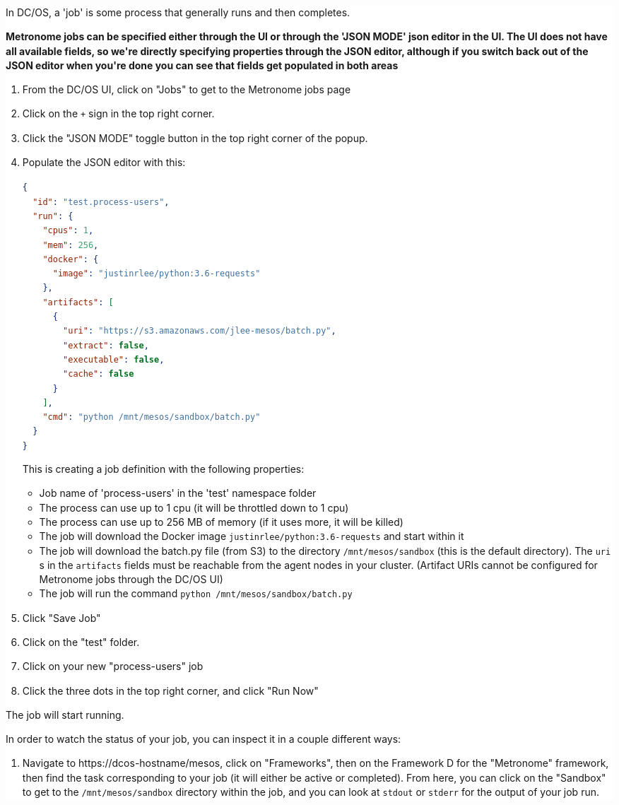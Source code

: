 In DC/OS, a 'job' is some process that generally runs and then completes.

**Metronome jobs can be specified either through the UI or through the 'JSON MODE' json editor in the UI.  The UI does not have all available fields, so we're directly specifying properties through the JSON editor, although if you switch back out of the JSON editor when you're done you can see that fields get populated in both areas**

1. From the DC/OS UI, click on "Jobs" to get to the Metronome jobs page
2. Click on the `+` sign in the top right corner.
3. Click the "JSON MODE" toggle button in the top right corner of the popup.
4. Populate the JSON editor with this:

    ```json
    {
      "id": "test.process-users",
      "run": {
        "cpus": 1,
        "mem": 256,
        "docker": {
          "image": "justinrlee/python:3.6-requests"
        },
        "artifacts": [
          {
            "uri": "https://s3.amazonaws.com/jlee-mesos/batch.py",
            "extract": false,
            "executable": false,
            "cache": false
          }
        ],
        "cmd": "python /mnt/mesos/sandbox/batch.py"
      }
    }
    ```

    This is creating a job definition with the following properties:
    * Job name of 'process-users' in the 'test' namespace folder
    * The process can use up to 1 cpu (it will be throttled down to 1 cpu)
    * The process can use up to 256 MB of memory (if it uses more, it will be killed)
    * The job will download the Docker image `justinrlee/python:3.6-requests` and start within it
    * The job will download the batch.py file (from S3) to the directory `/mnt/mesos/sandbox` (this is the default directory).  The `uri`s in the `artifacts` fields must be reachable from the agent nodes in your cluster. (Artifact URIs cannot be configured for Metronome jobs through the DC/OS UI)
    * The job will run the command `python /mnt/mesos/sandbox/batch.py`

5. Click "Save Job"
6. Click on the "test" folder.
7. Click on your new "process-users" job
8. Click the three dots in the top right corner, and click "Run Now"

The job will start running.

In order to watch the status of your job, you can inspect it in a couple different ways:

1. Navigate to https://dcos-hostname/mesos, click on "Frameworks", then on the Framework D for the "Metronome" framework, then find the task corresponding to your job (it will either be active or completed).  From here, you can click on the "Sandbox" to get to the `/mnt/mesos/sandbox` directory within the job, and you can look at `stdout` or `stderr` for the output of your job run.
